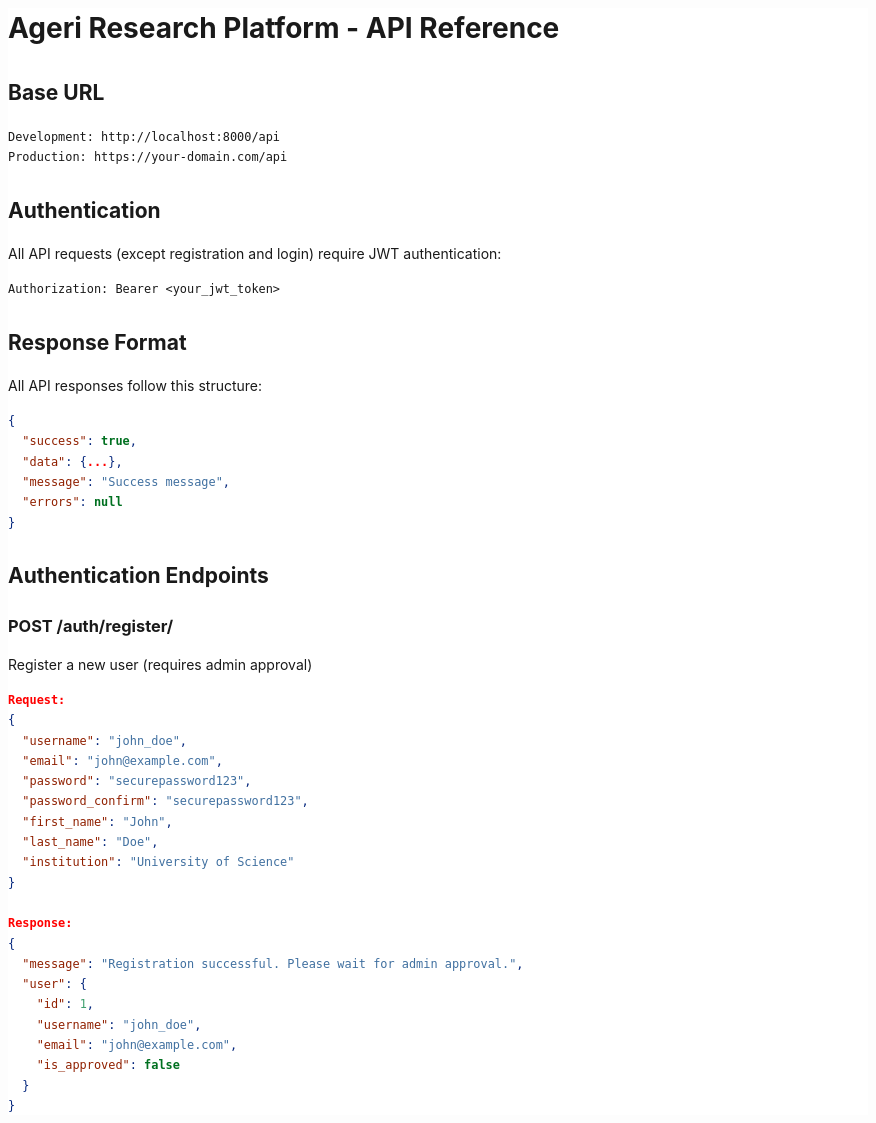 # Ageri Research Platform - API Reference

## **Base URL**
```
Development: http://localhost:8000/api
Production: https://your-domain.com/api
```

## **Authentication**
All API requests (except registration and login) require JWT authentication:
```
Authorization: Bearer <your_jwt_token>
```

## **Response Format**
All API responses follow this structure:
```json
{
  "success": true,
  "data": {...},
  "message": "Success message",
  "errors": null
}
```

## **Authentication Endpoints**

### **POST /auth/register/**
Register a new user (requires admin approval)
```json
Request:
{
  "username": "john_doe",
  "email": "john@example.com",
  "password": "securepassword123",
  "password_confirm": "securepassword123",
  "first_name": "John",
  "last_name": "Doe",
  "institution": "University of Science"
}

Response:
{
  "message": "Registration successful. Please wait for admin approval.",
  "user": {
    "id": 1,
    "username": "john_doe",
    "email": "john@example.com",
    "is_approved": false
  }
}
```
